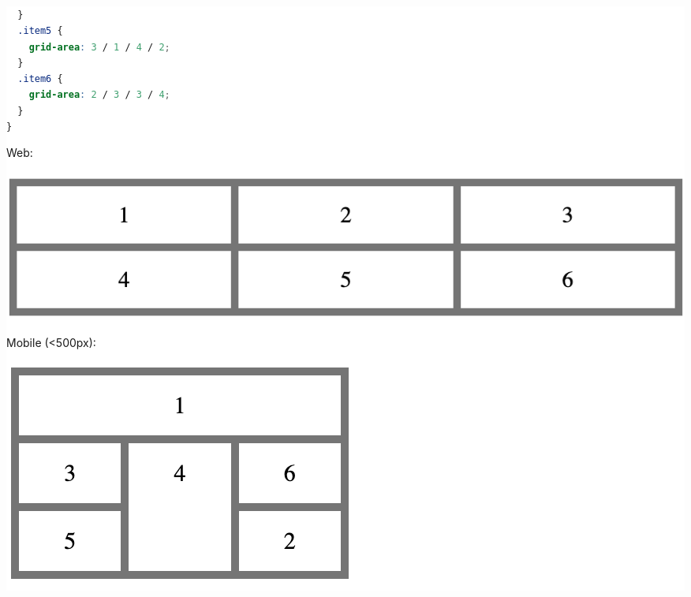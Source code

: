 ```css
  }
  .item5 {
    grid-area: 3 / 1 / 4 / 2;
  }
  .item6 {
    grid-area: 2 / 3 / 3 / 4;
  }
}
```

Web:

![alt text](../../.vuepress/images/css-grid/7.png)

Mobile (<500px):

![alt text](../../.vuepress/images/css-grid/8.png)
